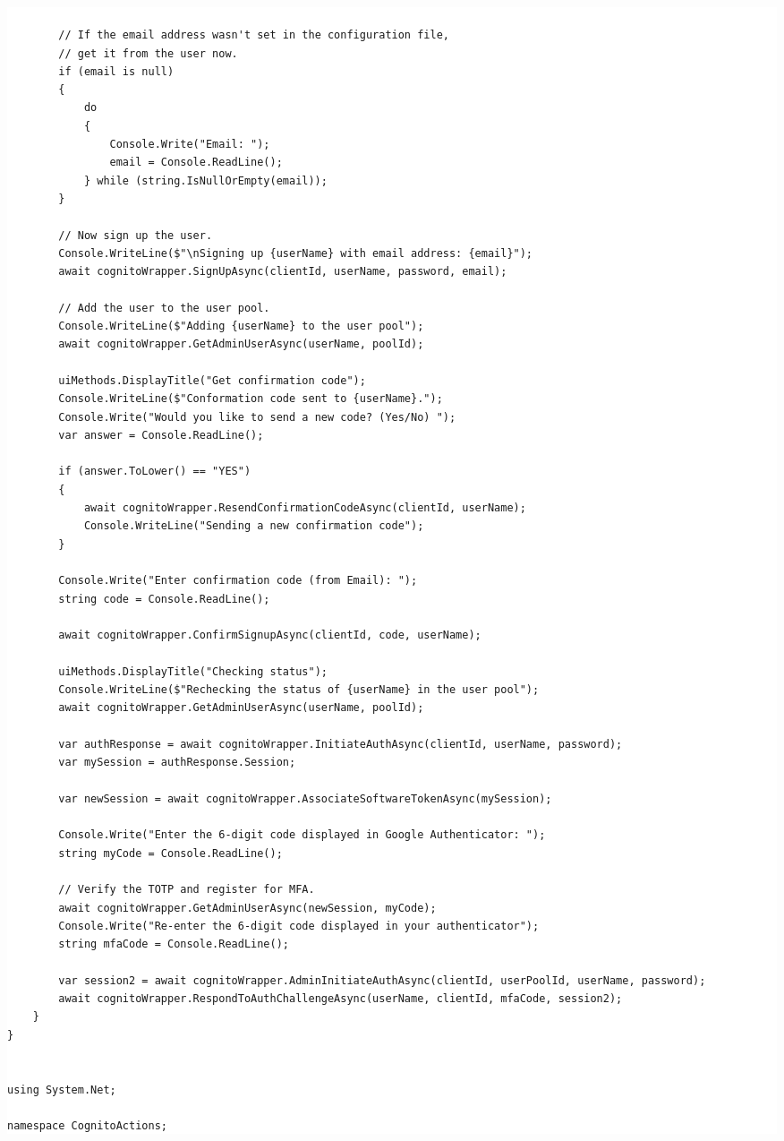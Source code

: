 ```

        // If the email address wasn't set in the configuration file,
        // get it from the user now.
        if (email is null)
        {
            do
            {
                Console.Write("Email: ");
                email = Console.ReadLine();
            } while (string.IsNullOrEmpty(email));
        }

        // Now sign up the user.
        Console.WriteLine($"\nSigning up {userName} with email address: {email}");
        await cognitoWrapper.SignUpAsync(clientId, userName, password, email);

        // Add the user to the user pool.
        Console.WriteLine($"Adding {userName} to the user pool");
        await cognitoWrapper.GetAdminUserAsync(userName, poolId);

        uiMethods.DisplayTitle("Get confirmation code");
        Console.WriteLine($"Conformation code sent to {userName}.");
        Console.Write("Would you like to send a new code? (Yes/No) ");
        var answer = Console.ReadLine();

        if (answer.ToLower() == "YES")
        {
            await cognitoWrapper.ResendConfirmationCodeAsync(clientId, userName);
            Console.WriteLine("Sending a new confirmation code");
        }

        Console.Write("Enter confirmation code (from Email): ");
        string code = Console.ReadLine();

        await cognitoWrapper.ConfirmSignupAsync(clientId, code, userName);

        uiMethods.DisplayTitle("Checking status");
        Console.WriteLine($"Rechecking the status of {userName} in the user pool");
        await cognitoWrapper.GetAdminUserAsync(userName, poolId);

        var authResponse = await cognitoWrapper.InitiateAuthAsync(clientId, userName, password);
        var mySession = authResponse.Session;

        var newSession = await cognitoWrapper.AssociateSoftwareTokenAsync(mySession);

        Console.Write("Enter the 6-digit code displayed in Google Authenticator: ");
        string myCode = Console.ReadLine();

        // Verify the TOTP and register for MFA.
        await cognitoWrapper.GetAdminUserAsync(newSession, myCode);
        Console.Write("Re-enter the 6-digit code displayed in your authenticator");
        string mfaCode = Console.ReadLine();

        var session2 = await cognitoWrapper.AdminInitiateAuthAsync(clientId, userPoolId, userName, password);
        await cognitoWrapper.RespondToAuthChallengeAsync(userName, clientId, mfaCode, session2);
    }
}


using System.Net;

namespace CognitoActions;
```